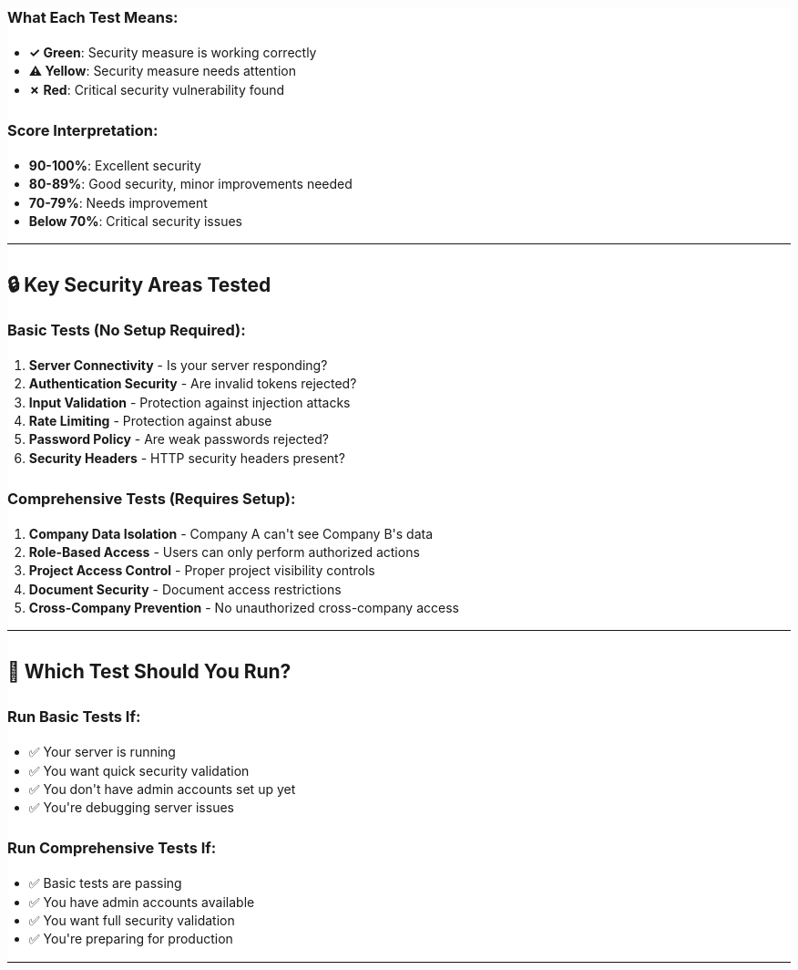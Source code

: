 ### What Each Test Means:

- **✓ Green**: Security measure is working correctly
- **⚠ Yellow**: Security measure needs attention  
- **✗ Red**: Critical security vulnerability found

### Score Interpretation:
- **90-100%**: Excellent security
- **80-89%**: Good security, minor improvements needed
- **70-79%**: Needs improvement
- **Below 70%**: Critical security issues

---

## 🔒 Key Security Areas Tested

### Basic Tests (No Setup Required):
1. **Server Connectivity** - Is your server responding?
2. **Authentication Security** - Are invalid tokens rejected?
3. **Input Validation** - Protection against injection attacks
4. **Rate Limiting** - Protection against abuse
5. **Password Policy** - Are weak passwords rejected?
6. **Security Headers** - HTTP security headers present?

### Comprehensive Tests (Requires Setup):
1. **Company Data Isolation** - Company A can't see Company B's data
2. **Role-Based Access** - Users can only perform authorized actions
3. **Project Access Control** - Proper project visibility controls
4. **Document Security** - Document access restrictions
5. **Cross-Company Prevention** - No unauthorized cross-company access

---

## 🎯 Which Test Should You Run?

### Run Basic Tests If:
- ✅ Your server is running
- ✅ You want quick security validation
- ✅ You don't have admin accounts set up yet
- ✅ You're debugging server issues

### Run Comprehensive Tests If:
- ✅ Basic tests are passing
- ✅ You have admin accounts available
- ✅ You want full security validation
- ✅ You're preparing for production

---

